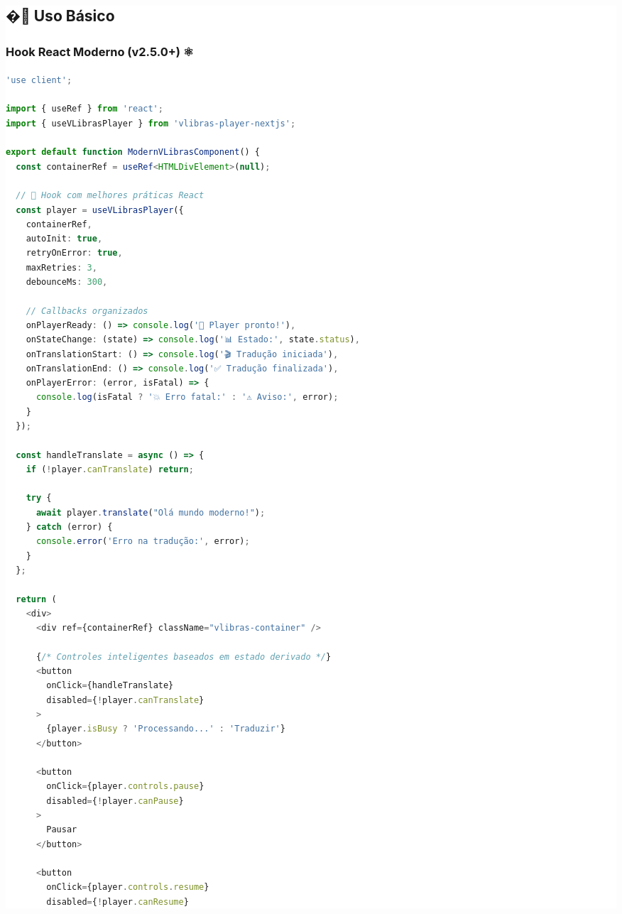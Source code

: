## �🚀 Uso Básico

### Hook React Moderno (v2.5.0+) ⚛️

```typescript
'use client';

import { useRef } from 'react';
import { useVLibrasPlayer } from 'vlibras-player-nextjs';

export default function ModernVLibrasComponent() {
  const containerRef = useRef<HTMLDivElement>(null);
  
  // 🚀 Hook com melhores práticas React
  const player = useVLibrasPlayer({
    containerRef,
    autoInit: true,
    retryOnError: true,
    maxRetries: 3,
    debounceMs: 300,
    
    // Callbacks organizados
    onPlayerReady: () => console.log('🚀 Player pronto!'),
    onStateChange: (state) => console.log('📊 Estado:', state.status),
    onTranslationStart: () => console.log('🎬 Tradução iniciada'),
    onTranslationEnd: () => console.log('✅ Tradução finalizada'),
    onPlayerError: (error, isFatal) => {
      console.log(isFatal ? '💥 Erro fatal:' : '⚠️ Aviso:', error);
    }
  });

  const handleTranslate = async () => {
    if (!player.canTranslate) return;
    
    try {
      await player.translate("Olá mundo moderno!");
    } catch (error) {
      console.error('Erro na tradução:', error);
    }
  };

  return (
    <div>
      <div ref={containerRef} className="vlibras-container" />
      
      {/* Controles inteligentes baseados em estado derivado */}
      <button 
        onClick={handleTranslate}
        disabled={!player.canTranslate}
      >
        {player.isBusy ? 'Processando...' : 'Traduzir'}
      </button>
      
      <button 
        onClick={player.controls.pause}
        disabled={!player.canPause}
      >
        Pausar
      </button>
      
      <button 
        onClick={player.controls.resume}
        disabled={!player.canResume}
```